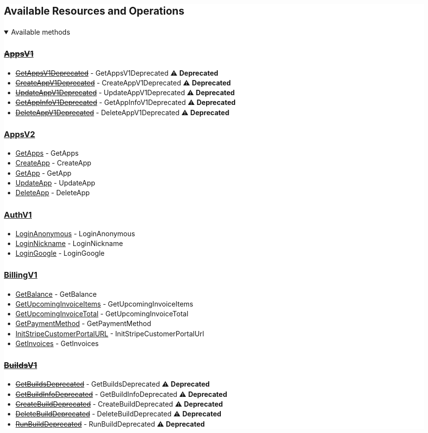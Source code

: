 

## Available Resources and Operations

<details open>
<summary>Available methods</summary>

### [~~AppsV1~~](docs/sdks/appsv1/README.md)

* [~~GetAppsV1Deprecated~~](docs/sdks/appsv1/README.md#getappsv1deprecated) - GetAppsV1Deprecated :warning: **Deprecated**
* [~~CreateAppV1Deprecated~~](docs/sdks/appsv1/README.md#createappv1deprecated) - CreateAppV1Deprecated :warning: **Deprecated**
* [~~UpdateAppV1Deprecated~~](docs/sdks/appsv1/README.md#updateappv1deprecated) - UpdateAppV1Deprecated :warning: **Deprecated**
* [~~GetAppInfoV1Deprecated~~](docs/sdks/appsv1/README.md#getappinfov1deprecated) - GetAppInfoV1Deprecated :warning: **Deprecated**
* [~~DeleteAppV1Deprecated~~](docs/sdks/appsv1/README.md#deleteappv1deprecated) - DeleteAppV1Deprecated :warning: **Deprecated**

### [AppsV2](docs/sdks/appsv2/README.md)

* [GetApps](docs/sdks/appsv2/README.md#getapps) - GetApps
* [CreateApp](docs/sdks/appsv2/README.md#createapp) - CreateApp
* [GetApp](docs/sdks/appsv2/README.md#getapp) - GetApp
* [UpdateApp](docs/sdks/appsv2/README.md#updateapp) - UpdateApp
* [DeleteApp](docs/sdks/appsv2/README.md#deleteapp) - DeleteApp

### [AuthV1](docs/sdks/authv1/README.md)

* [LoginAnonymous](docs/sdks/authv1/README.md#loginanonymous) - LoginAnonymous
* [LoginNickname](docs/sdks/authv1/README.md#loginnickname) - LoginNickname
* [LoginGoogle](docs/sdks/authv1/README.md#logingoogle) - LoginGoogle

### [BillingV1](docs/sdks/billingv1/README.md)

* [GetBalance](docs/sdks/billingv1/README.md#getbalance) - GetBalance
* [GetUpcomingInvoiceItems](docs/sdks/billingv1/README.md#getupcominginvoiceitems) - GetUpcomingInvoiceItems
* [GetUpcomingInvoiceTotal](docs/sdks/billingv1/README.md#getupcominginvoicetotal) - GetUpcomingInvoiceTotal
* [GetPaymentMethod](docs/sdks/billingv1/README.md#getpaymentmethod) - GetPaymentMethod
* [InitStripeCustomerPortalURL](docs/sdks/billingv1/README.md#initstripecustomerportalurl) - InitStripeCustomerPortalUrl
* [GetInvoices](docs/sdks/billingv1/README.md#getinvoices) - GetInvoices

### [~~BuildsV1~~](docs/sdks/buildsv1/README.md)

* [~~GetBuildsDeprecated~~](docs/sdks/buildsv1/README.md#getbuildsdeprecated) - GetBuildsDeprecated :warning: **Deprecated**
* [~~GetBuildInfoDeprecated~~](docs/sdks/buildsv1/README.md#getbuildinfodeprecated) - GetBuildInfoDeprecated :warning: **Deprecated**
* [~~CreateBuildDeprecated~~](docs/sdks/buildsv1/README.md#createbuilddeprecated) - CreateBuildDeprecated :warning: **Deprecated**
* [~~DeleteBuildDeprecated~~](docs/sdks/buildsv1/README.md#deletebuilddeprecated) - DeleteBuildDeprecated :warning: **Deprecated**
* [~~RunBuildDeprecated~~](docs/sdks/buildsv1/README.md#runbuilddeprecated) - RunBuildDeprecated :warning: **Deprecated**
